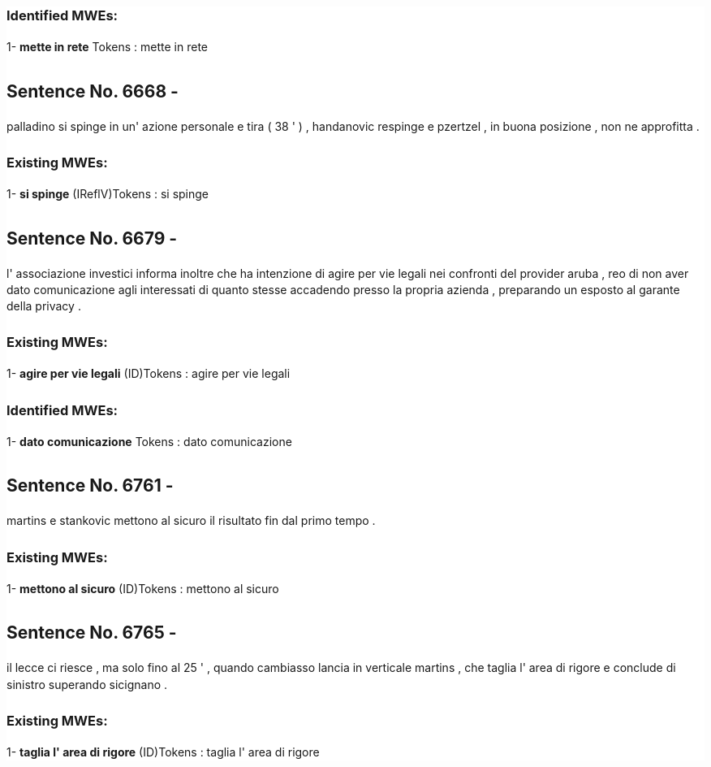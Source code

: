 ### Identified MWEs: 
1- **mette in rete** Tokens : 
mette
in
rete

## Sentence No. 6668 - 
palladino si spinge in un' azione personale e tira ( 38 ' ) , handanovic respinge e pzertzel , in buona posizione , non ne approfitta . 
### Existing MWEs: 
1- **si spinge** (IReflV)Tokens : 
si
spinge

## Sentence No. 6679 - 
l' associazione investici informa inoltre che ha intenzione di agire per vie legali nei confronti del provider aruba , reo di non aver dato comunicazione agli interessati di quanto stesse accadendo presso la propria azienda , preparando un esposto al garante della privacy . 
### Existing MWEs: 
1- **agire per vie legali** (ID)Tokens : 
agire
per
vie
legali

### Identified MWEs: 
1- **dato comunicazione** Tokens : 
dato
comunicazione

## Sentence No. 6761 - 
martins e stankovic mettono al sicuro il risultato fin dal primo tempo . 
### Existing MWEs: 
1- **mettono al sicuro** (ID)Tokens : 
mettono
al
sicuro

## Sentence No. 6765 - 
il lecce ci riesce , ma solo fino al 25 ' , quando cambiasso lancia in verticale martins , che taglia l' area di rigore e conclude di sinistro superando sicignano . 
### Existing MWEs: 
1- **taglia l' area di rigore** (ID)Tokens : 
taglia
l'
area
di
rigore

